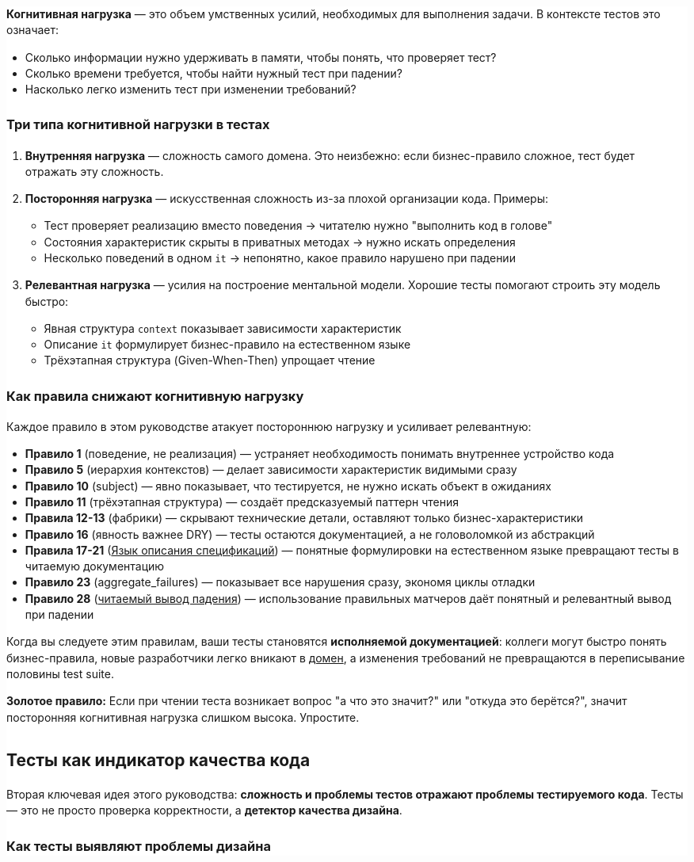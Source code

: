 **Когнитивная нагрузка** — это объем умственных усилий, необходимых для выполнения задачи. В контексте тестов это означает:
- Сколько информации нужно удерживать в памяти, чтобы понять, что проверяет тест?
- Сколько времени требуется, чтобы найти нужный тест при падении?
- Насколько легко изменить тест при изменении требований?

### Три типа когнитивной нагрузки в тестах

1. **Внутренняя нагрузка** — сложность самого домена. Это неизбежно: если бизнес-правило сложное, тест будет отражать эту сложность.

2. **Посторонняя нагрузка** — искусственная сложность из-за плохой организации кода. Примеры:
   - Тест проверяет реализацию вместо поведения → читателю нужно "выполнить код в голове"
   - Состояния характеристик скрыты в приватных методах → нужно искать определения
   - Несколько поведений в одном `it` → непонятно, какое правило нарушено при падении

3. **Релевантная нагрузка** — усилия на построение ментальной модели. Хорошие тесты помогают строить эту модель быстро:
   - Явная структура `context` показывает зависимости характеристик
   - Описание `it` формулирует бизнес-правило на естественном языке
   - Трёхэтапная структура (Given-When-Then) упрощает чтение

### Как правила снижают когнитивную нагрузку

Каждое правило в этом руководстве атакует постороннюю нагрузку и усиливает релевантную:

- **Правило 1** (поведение, не реализация) — устраняет необходимость понимать внутреннее устройство кода
- **Правило 5** (иерархия контекстов) — делает зависимости характеристик видимыми сразу
- **Правило 10** (subject) — явно показывает, что тестируется, не нужно искать объект в ожиданиях
- **Правило 11** (трёхэтапная структура) — создаёт предсказуемый паттерн чтения
- **Правила 12-13** (фабрики) — скрывают технические детали, оставляют только бизнес-характеристики
- **Правило 16** (явность важнее DRY) — тесты остаются документацией, а не головоломкой из абстракций
- **Правила 17-21** ([Язык описания спецификаций](#язык-описания-спецификаций)) — понятные формулировки на естественном языке превращают тесты в читаемую документацию
- **Правило 23** (aggregate_failures) — показывает все нарушения сразу, экономя циклы отладки
- **Правило 28** ([читаемый вывод падения](#28-делайте-вывод-падения-теста-читаемым)) — использование правильных матчеров даёт понятный и релевантный вывод при падении

Когда вы следуете этим правилам, ваши тесты становятся **исполняемой документацией**: коллеги могут быстро понять бизнес-правила, новые разработчики легко вникают в [домен](#домен), а изменения требований не превращаются в переписывание половины test suite.

**Золотое правило:** Если при чтении теста возникает вопрос "а что это значит?" или "откуда это берётся?", значит посторонняя когнитивная нагрузка слишком высока. Упростите.

## Тесты как индикатор качества кода

Вторая ключевая идея этого руководства: **сложность и проблемы тестов отражают проблемы тестируемого кода**. Тесты — это не просто проверка корректности, а **детектор качества дизайна**.

### Как тесты выявляют проблемы дизайна
